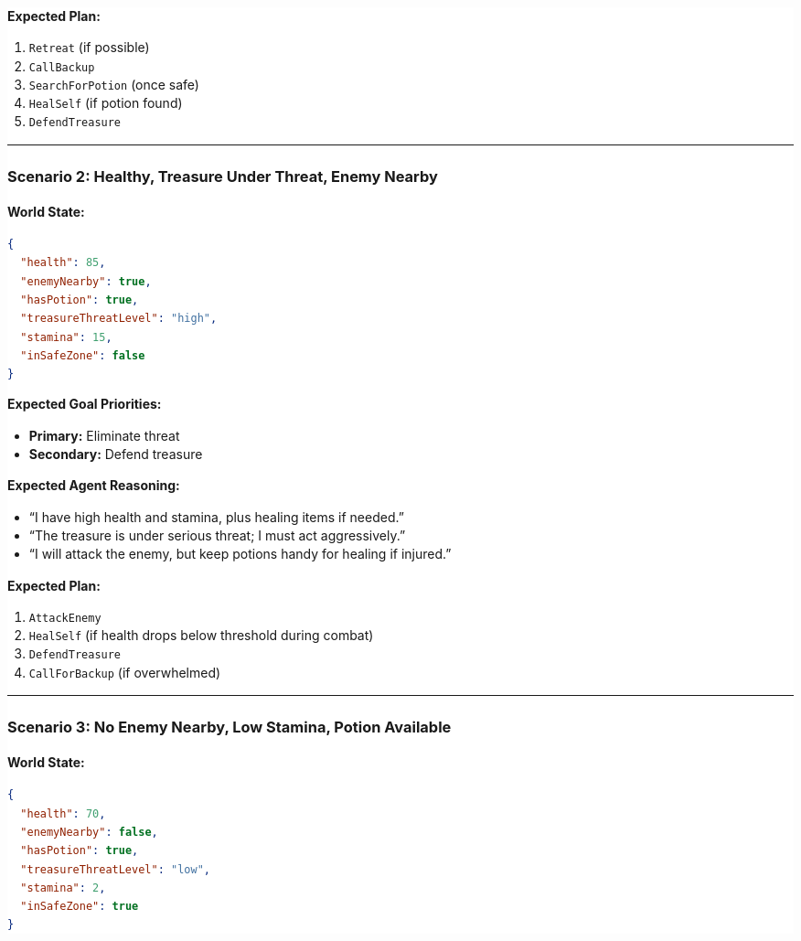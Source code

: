 **Expected Plan:**

1. `Retreat` (if possible)
2. `CallBackup`
3. `SearchForPotion` (once safe)
4. `HealSelf` (if potion found)
5. `DefendTreasure`

---

### Scenario 2: **Healthy, Treasure Under Threat, Enemy Nearby**

**World State:**

```json
{
  "health": 85,
  "enemyNearby": true,
  "hasPotion": true,
  "treasureThreatLevel": "high",
  "stamina": 15,
  "inSafeZone": false
}

```

**Expected Goal Priorities:**

- **Primary:** Eliminate threat
- **Secondary:** Defend treasure

**Expected Agent Reasoning:**

- “I have high health and stamina, plus healing items if needed.”
- “The treasure is under serious threat; I must act aggressively.”
- “I will attack the enemy, but keep potions handy for healing if injured.”

**Expected Plan:**

1. `AttackEnemy`
2. `HealSelf` (if health drops below threshold during combat)
3. `DefendTreasure`
4. `CallForBackup` (if overwhelmed)

---

### Scenario 3: **No Enemy Nearby, Low Stamina, Potion Available**

**World State:**

```json
{
  "health": 70,
  "enemyNearby": false,
  "hasPotion": true,
  "treasureThreatLevel": "low",
  "stamina": 2,
  "inSafeZone": true
}

```
